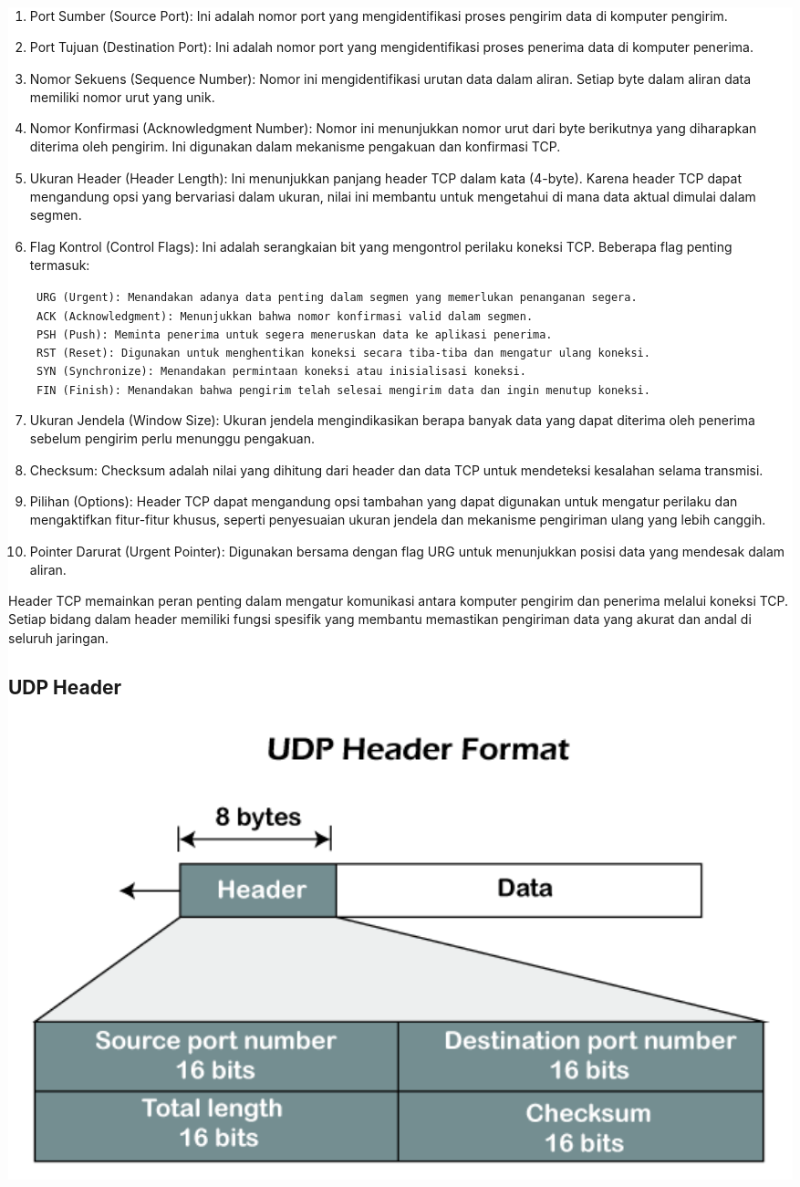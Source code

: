 1. Port Sumber (Source Port): Ini adalah nomor port yang mengidentifikasi proses pengirim data di komputer pengirim.

2. Port Tujuan (Destination Port): Ini adalah nomor port yang mengidentifikasi proses penerima data di komputer penerima.

3. Nomor Sekuens (Sequence Number): Nomor ini mengidentifikasi urutan data dalam aliran. Setiap byte dalam aliran data memiliki nomor urut yang unik.

4. Nomor Konfirmasi (Acknowledgment Number): Nomor ini menunjukkan nomor urut dari byte berikutnya yang diharapkan diterima oleh pengirim. Ini digunakan dalam mekanisme pengakuan dan konfirmasi TCP.

5. Ukuran Header (Header Length): Ini menunjukkan panjang header TCP dalam kata (4-byte). Karena header TCP dapat mengandung opsi yang bervariasi dalam ukuran, nilai ini membantu untuk mengetahui di mana data aktual dimulai dalam segmen.

6. Flag Kontrol (Control Flags): Ini adalah serangkaian bit yang mengontrol perilaku koneksi TCP. Beberapa flag penting termasuk:
        
        URG (Urgent): Menandakan adanya data penting dalam segmen yang memerlukan penanganan segera.
        ACK (Acknowledgment): Menunjukkan bahwa nomor konfirmasi valid dalam segmen.
        PSH (Push): Meminta penerima untuk segera meneruskan data ke aplikasi penerima.
        RST (Reset): Digunakan untuk menghentikan koneksi secara tiba-tiba dan mengatur ulang koneksi.
        SYN (Synchronize): Menandakan permintaan koneksi atau inisialisasi koneksi.
        FIN (Finish): Menandakan bahwa pengirim telah selesai mengirim data dan ingin menutup koneksi.

7. Ukuran Jendela (Window Size): Ukuran jendela mengindikasikan berapa banyak data yang dapat diterima oleh penerima sebelum pengirim perlu menunggu pengakuan.

8. Checksum: Checksum adalah nilai yang dihitung dari header dan data TCP untuk mendeteksi kesalahan selama transmisi.

9. Pilihan (Options): Header TCP dapat mengandung opsi tambahan yang dapat digunakan untuk mengatur perilaku dan mengaktifkan fitur-fitur khusus, seperti penyesuaian ukuran jendela dan mekanisme pengiriman ulang yang lebih canggih.

10. Pointer Darurat (Urgent Pointer): Digunakan bersama dengan flag URG untuk menunjukkan posisi data yang mendesak dalam aliran.

Header TCP memainkan peran penting dalam mengatur komunikasi antara komputer pengirim dan penerima melalui koneksi TCP. Setiap bidang dalam header memiliki fungsi spesifik yang membantu memastikan pengiriman data yang akurat dan andal di seluruh jaringan.

<a id="udp_header"></a>
## UDP Header
<p align = "center">
        <img src="Assets/udp_header.png" alt="Image" height ="500" />
</p>
